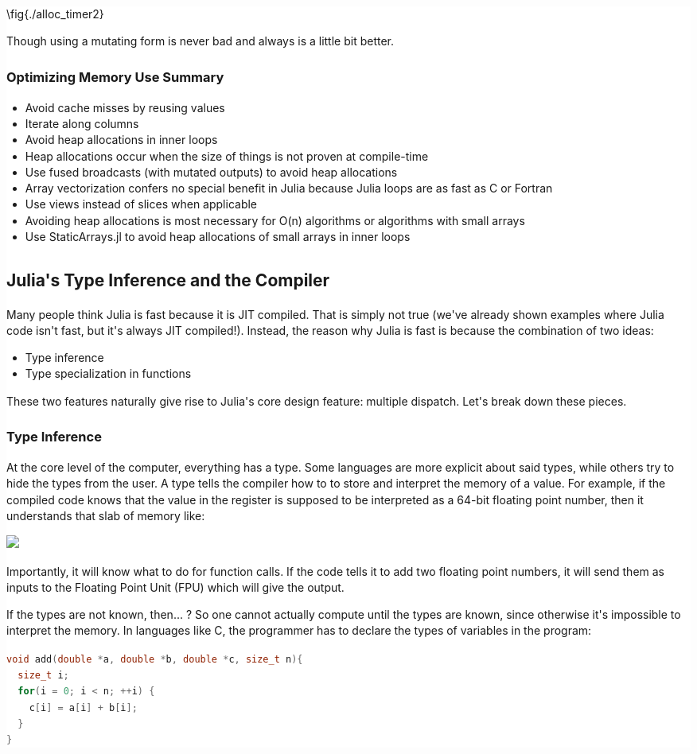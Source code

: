 \fig{./alloc_timer2}

Though using a mutating form is never bad and always is a little bit better.

### Optimizing Memory Use Summary

- Avoid cache misses by reusing values
- Iterate along columns
- Avoid heap allocations in inner loops
- Heap allocations occur when the size of things is not proven at compile-time
- Use fused broadcasts (with mutated outputs) to avoid heap allocations
- Array vectorization confers no special benefit in Julia because Julia loops
  are as fast as C or Fortran
- Use views instead of slices when applicable
- Avoiding heap allocations is most necessary for O(n) algorithms or algorithms
  with small arrays
- Use StaticArrays.jl to avoid heap allocations of small arrays in inner loops

## Julia's Type Inference and the Compiler

Many people think Julia is fast because it is JIT compiled. That is simply not
true (we've already shown examples where Julia code isn't fast, but it's always
JIT compiled!). Instead, the reason why Julia is fast is because the combination
of two ideas:

- Type inference
- Type specialization in functions

These two features naturally give rise to Julia's core design feature: multiple
dispatch. Let's break down these pieces.

### Type Inference

At the core level of the computer, everything has a type. Some languages are
more explicit about said types, while others try to hide the types from the
user. A type tells the compiler how to to store and interpret the memory of a
value. For example, if the compiled code knows that the value in the register
is supposed to be interpreted as a 64-bit floating point number, then it
understands that slab of memory like:

![](https://i.stack.imgur.com/ZUbLc.png)

Importantly, it will know what to do for function calls. If the code tells it
to add two floating point numbers, it will send them as inputs to the
Floating Point Unit (FPU) which will give the output.

If the types are not known, then... ? So one cannot actually compute until
the types are known, since otherwise it's impossible to interpret the memory.
In languages like C, the programmer has to declare the types of
variables in the program:

```c
void add(double *a, double *b, double *c, size_t n){
  size_t i;
  for(i = 0; i < n; ++i) {
    c[i] = a[i] + b[i];
  }
}
```
